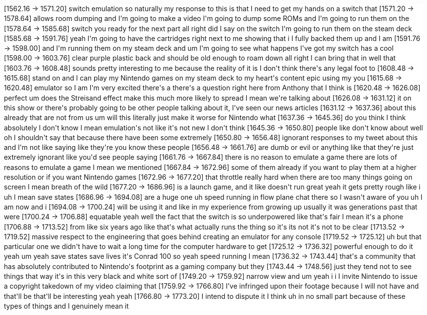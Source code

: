 [1562.16 → 1571.20] switch emulation so naturally my response to this is that I need to get my hands on a switch that
[1571.20 → 1578.64] allows room dumping and I'm going to make a video I'm going to dump some ROMs and I'm going to run them on the
[1578.64 → 1585.68] switch you ready for the next part all right did I say on the switch I'm going to run them on the steam deck
[1585.68 → 1591.76] yeah I'm going to have the cartridges right next to me showing that i I fully backed them up and I am
[1591.76 → 1598.00] and I'm running them on my steam deck and um I'm going to see what happens I've got my switch has a cool
[1598.00 → 1603.76] clear purple plastic back and should be old enough to roam down all right I can bring that in well that
[1603.76 → 1608.48] sounds pretty interesting to me because the reality of it is I don't think there's any legal foot to
[1608.48 → 1615.68] stand on and I can play my Nintendo games on my steam deck to my heart's content epic using my you
[1615.68 → 1620.48] emulator so I am I'm very excited there's a there's a question right here from Anthony that I think is
[1620.48 → 1626.08] perfect um does the Streisand effect make this much more likely to spread I mean we're talking about
[1626.08 → 1631.12] it on this show or there's probably going to be other people talking about it, I've seen our news articles
[1631.12 → 1637.36] about this already that are not from us um will this literally just make it worse for Nintendo what
[1637.36 → 1645.36] do you think I think absolutely I don't know I mean emulation's not like it's not new I don't think
[1645.36 → 1650.80] people like don't know about well oh I shouldn't say that because there have been some extremely
[1650.80 → 1656.48] ignorant responses to my tweet about this and I'm not like saying like they're you know these people
[1656.48 → 1661.76] are dumb or evil or anything like that they're just extremely ignorant like you'd see people saying
[1661.76 → 1667.84] there is no reason to emulate a game there are lots of reasons to emulate a game I mean we mentioned
[1667.84 → 1672.96] some of them already if you want to play them at a higher resolution or if you want Nintendo games
[1672.96 → 1677.20] that throttle really hard when there are too many things going on screen I mean breath of the wild
[1677.20 → 1686.96] is a launch game, and it like doesn't run great yeah it gets pretty rough like i uh I mean save states
[1686.96 → 1694.08] are a huge one uh speed running in flow plane chat there so I wasn't aware of you uh I am now and i
[1694.08 → 1700.24] will be using it and like in my experience from growing up usually it was generations past that were
[1700.24 → 1706.88] equatable yeah well the fact that the switch is so underpowered like that's fair I mean it's a phone
[1706.88 → 1713.52] from like six years ago like that's what actually runs the thing so it's its not it's not to be clear
[1713.52 → 1719.52] massive respect to the engineering that goes behind creating an emulator for any console
[1719.52 → 1725.12] uh but that particular one we didn't have to wait a long time for the computer hardware to get
[1725.12 → 1736.32] powerful enough to do it yeah um yeah save states save lives it's Conrad 100 so yeah speed running I mean
[1736.32 → 1743.44] that's a community that has absolutely contributed to Nintendo's footprint as a gaming company but they
[1743.44 → 1748.56] just they tend not to see things that way it's in this very black and white sort of
[1749.20 → 1759.92] narrow view and um yeah i i I invite Nintendo to issue a copyright takedown of my video claiming that
[1759.92 → 1766.80] I've infringed upon their footage because I will not have and that'll be that'll be interesting yeah yeah
[1766.80 → 1773.20] I intend to dispute it I think uh in no small part because of these types of things and I genuinely mean it